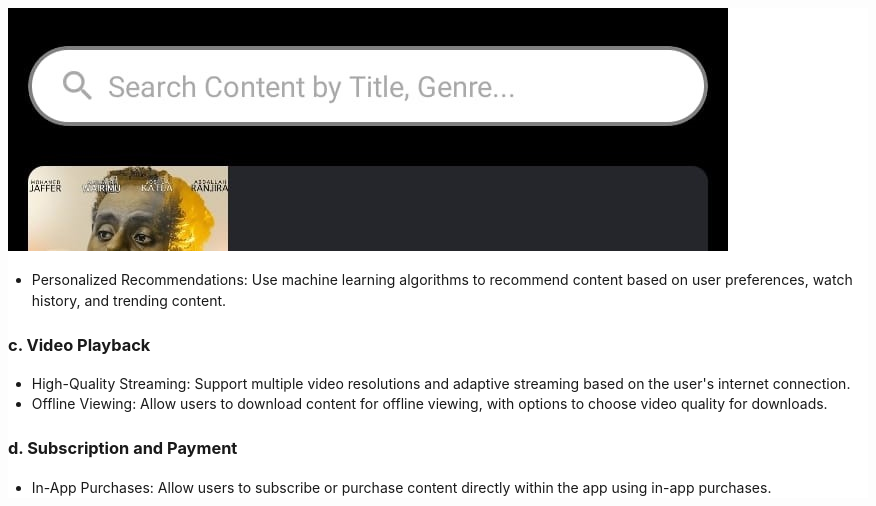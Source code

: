   ![Movie Browsing/with search categories Screen](images\searchcategories.jpg)
- Personalized Recommendations: Use machine learning algorithms to recommend content based on user preferences, watch history, and trending content.

### c. Video Playback

- High-Quality Streaming: Support multiple video resolutions and adaptive streaming based on the user's internet connection.
- Offline Viewing: Allow users to download content for offline viewing, with options to choose video quality for downloads.

### d. Subscription and Payment

- In-App Purchases: Allow users to subscribe or purchase content directly within the app using in-app purchases.